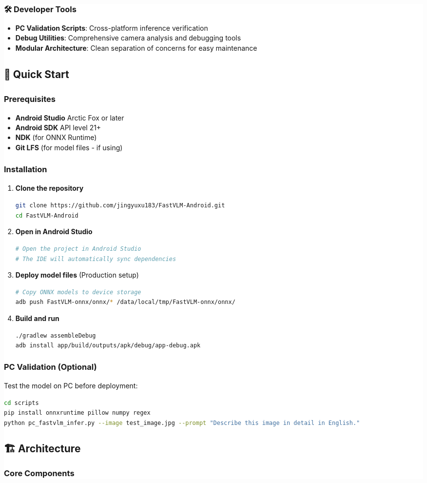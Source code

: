 ### 🛠️ Developer Tools
- **PC Validation Scripts**: Cross-platform inference verification
- **Debug Utilities**: Comprehensive camera analysis and debugging tools
- **Modular Architecture**: Clean separation of concerns for easy maintenance

## 🚀 Quick Start

### Prerequisites

- **Android Studio** Arctic Fox or later
- **Android SDK** API level 21+
- **NDK** (for ONNX Runtime)
- **Git LFS** (for model files - if using)

### Installation

1. **Clone the repository**
   ```bash
   git clone https://github.com/jingyuxu183/FastVLM-Android.git
   cd FastVLM-Android
   ```

2. **Open in Android Studio**
   ```bash
   # Open the project in Android Studio
   # The IDE will automatically sync dependencies
   ```

3. **Deploy model files** (Production setup)
   ```bash
   # Copy ONNX models to device storage
   adb push FastVLM-onnx/onnx/* /data/local/tmp/FastVLM-onnx/onnx/
   ```

4. **Build and run**
   ```bash
   ./gradlew assembleDebug
   adb install app/build/outputs/apk/debug/app-debug.apk
   ```

### PC Validation (Optional)

Test the model on PC before deployment:

```bash
cd scripts
pip install onnxruntime pillow numpy regex
python pc_fastvlm_infer.py --image test_image.jpg --prompt "Describe this image in detail in English."
```

## 🏗️ Architecture

### Core Components
